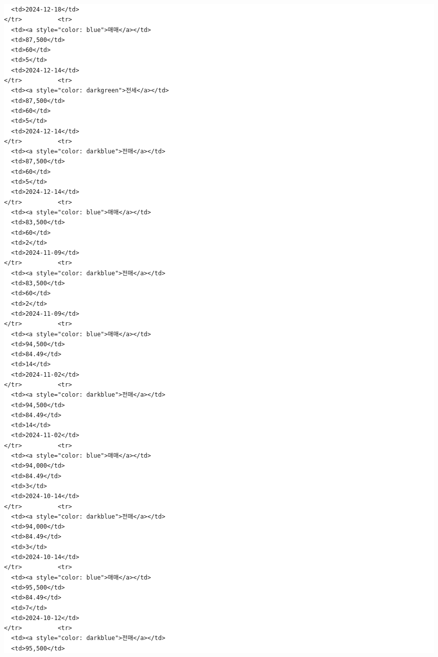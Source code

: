       <td>2024-12-18</td>
    </tr>          <tr>
      <td><a style="color: blue">매매</a></td>
      <td>87,500</td>
      <td>60</td>
      <td>5</td>
      <td>2024-12-14</td>
    </tr>          <tr>
      <td><a style="color: darkgreen">전세</a></td>
      <td>87,500</td>
      <td>60</td>
      <td>5</td>
      <td>2024-12-14</td>
    </tr>          <tr>
      <td><a style="color: darkblue">전매</a></td>
      <td>87,500</td>
      <td>60</td>
      <td>5</td>
      <td>2024-12-14</td>
    </tr>          <tr>
      <td><a style="color: blue">매매</a></td>
      <td>83,500</td>
      <td>60</td>
      <td>2</td>
      <td>2024-11-09</td>
    </tr>          <tr>
      <td><a style="color: darkblue">전매</a></td>
      <td>83,500</td>
      <td>60</td>
      <td>2</td>
      <td>2024-11-09</td>
    </tr>          <tr>
      <td><a style="color: blue">매매</a></td>
      <td>94,500</td>
      <td>84.49</td>
      <td>14</td>
      <td>2024-11-02</td>
    </tr>          <tr>
      <td><a style="color: darkblue">전매</a></td>
      <td>94,500</td>
      <td>84.49</td>
      <td>14</td>
      <td>2024-11-02</td>
    </tr>          <tr>
      <td><a style="color: blue">매매</a></td>
      <td>94,000</td>
      <td>84.49</td>
      <td>3</td>
      <td>2024-10-14</td>
    </tr>          <tr>
      <td><a style="color: darkblue">전매</a></td>
      <td>94,000</td>
      <td>84.49</td>
      <td>3</td>
      <td>2024-10-14</td>
    </tr>          <tr>
      <td><a style="color: blue">매매</a></td>
      <td>95,500</td>
      <td>84.49</td>
      <td>7</td>
      <td>2024-10-12</td>
    </tr>          <tr>
      <td><a style="color: darkblue">전매</a></td>
      <td>95,500</td>